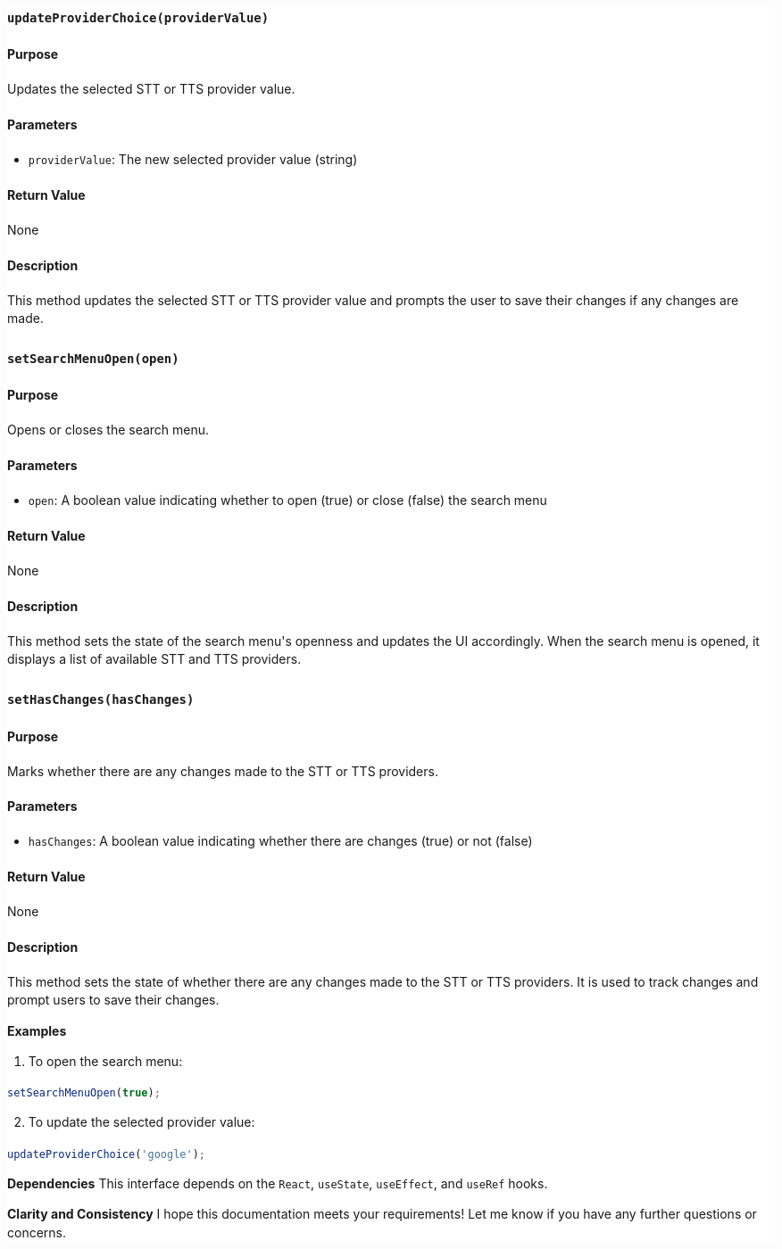 ### `updateProviderChoice(providerValue)`
#### Purpose
Updates the selected STT or TTS provider value.

#### Parameters

* `providerValue`: The new selected provider value (string)

#### Return Value
None

#### Description
This method updates the selected STT or TTS provider value and prompts the user to save their changes if any changes are made.

### `setSearchMenuOpen(open)`
#### Purpose
Opens or closes the search menu.

#### Parameters

* `open`: A boolean value indicating whether to open (true) or close (false) the search menu

#### Return Value
None

#### Description
This method sets the state of the search menu's openness and updates the UI accordingly. When the search menu is opened, it displays a list of available STT and TTS providers.

### `setHasChanges(hasChanges)`
#### Purpose
Marks whether there are any changes made to the STT or TTS providers.

#### Parameters

* `hasChanges`: A boolean value indicating whether there are changes (true) or not (false)

#### Return Value
None

#### Description
This method sets the state of whether there are any changes made to the STT or TTS providers. It is used to track changes and prompt users to save their changes.

**Examples**

1. To open the search menu:
```javascript
setSearchMenuOpen(true);
```
2. To update the selected provider value:
```javascript
updateProviderChoice('google');
```

**Dependencies**
This interface depends on the `React`, `useState`, `useEffect`, and `useRef` hooks.

**Clarity and Consistency**
I hope this documentation meets your requirements! Let me know if you have any further questions or concerns.